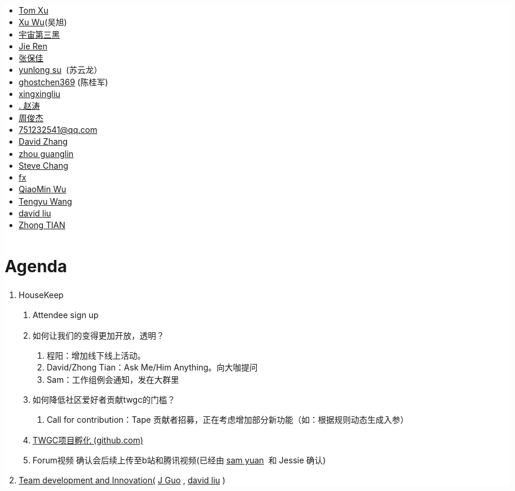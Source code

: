 - [Tom Xu](https://lf-hyperledger.atlassian.net/wiki/people/712020:70c761c0-7c57-42db-b3ec-a4aa3010f521?ref=confluence)
- [Xu Wu](https://lf-hyperledger.atlassian.net/wiki/people/712020:46ad479a-4c31-45ee-a92b-d485d8d85778?ref=confluence)(吴旭)
- [宇宙第三黑](https://lf-hyperledger.atlassian.net/wiki/people/557058:9b1e2762-43b1-4829-846f-c8187ae231c8?ref=confluence)
- [Jie Ren](https://lf-hyperledger.atlassian.net/wiki/people/712020:24daa086-2fde-461a-b543-287521bc21e2?ref=confluence)
- [张保佳](https://lf-hyperledger.atlassian.net/wiki/people/5c62acb760cf8e3dfccf871f?ref=confluence)
- [yunlong su](https://lf-hyperledger.atlassian.net/wiki/people/712020:981f8d18-0891-4b37-a252-2997c4651ae8?ref=confluence)  (苏云龙）
- [ghostchen369](https://lf-hyperledger.atlassian.net/wiki/people/5c491f5617919c1f8bfb241e?ref=confluence) (陈桂军)
- [xingxingliu](https://lf-hyperledger.atlassian.net/wiki/people/557058:86d53ec0-827f-4d64-937a-ce83793d644a?ref=confluence)
- [. 赵涛](https://lf-hyperledger.atlassian.net/wiki/people/712020:1574841e-5945-4862-857e-2758ac80ccbc?ref=confluence)
- [周俊杰](https://lf-hyperledger.atlassian.net/wiki/people/5a9a0ef69ff0b42a5a83c3cb?ref=confluence)
- [751232541@qq.com](https://lf-hyperledger.atlassian.net/wiki/people/712020:8a475f46-c247-4dbe-8447-89299d38f30e?ref=confluence)
- [David Zhang](https://lf-hyperledger.atlassian.net/wiki/people/5e4cf506924db10e74b81078?ref=confluence)
- [zhou guanglin](https://lf-hyperledger.atlassian.net/wiki/people/712020:f0367bd9-6fac-4278-bbc1-e73b6cae3b42?ref=confluence)
- [Steve Chang](https://lf-hyperledger.atlassian.net/wiki/people/557058:3cd9bb86-8409-44e8-9fa9-11f934728eba?ref=confluence)
- [fx](https://lf-hyperledger.atlassian.net/wiki/people/5d8895e016bcf20dd1c60905?ref=confluence)
- [QiaoMin Wu](https://lf-hyperledger.atlassian.net/wiki/people/712020:033a46b0-8a1a-471c-b64b-6c8cf2e65a36?ref=confluence)
- [Tengyu Wang](https://lf-hyperledger.atlassian.net/wiki/people/712020:33a92312-5a4e-4f81-b22e-4bbf37f4079f?ref=confluence)
- [david liu](https://lf-hyperledger.atlassian.net/wiki/people/557058:ccdd3d2a-7f2a-4159-a2f2-de5fc7776831?ref=confluence)
- [Zhong TIAN](https://lf-hyperledger.atlassian.net/wiki/people/712020:06406a66-3abd-4413-a630-71b09146c902?ref=confluence)

# Agenda

1. HouseKeep
   
   1. Attendee sign up
   2. 如何让我们的变得更加开放，透明？ 
      
      1. 程阳：增加线下线上活动。
      2. David/Zhong Tian：Ask Me/Him Anything。向大咖提问
      3. Sam：工作组例会通知，发在大群里
   3. 如何降低社区爱好者贡献twgc的门槛？
      
      1. Call for contribution：Tape 贡献者招募，正在考虑增加部分新功能（如：根据规则动态生成入参）
   4. [TWGC项目孵化 (github.com)](https://github.com/Hyperledger-TWGC/TWGC-Project-Incubator)
   5. Forum视频 确认会后续上传至b站和腾讯视频(已经由 [sam yuan](https://lf-hyperledger.atlassian.net/wiki/people/557058:e0a428f2-22b3-4b1c-b147-67537cf8a774?ref=confluence)  和 Jessie 确认)
2. [Team development and Innovation(](https://lf-hyperledger.atlassian.net/wiki/display/TWGC/Development+and+Innovation) [J Guo](https://lf-hyperledger.atlassian.net/wiki/people/70121:6a297646-8eaf-48bb-afd9-76ce748a10eb?ref=confluence) , [david liu](https://lf-hyperledger.atlassian.net/wiki/people/557058:ccdd3d2a-7f2a-4159-a2f2-de5fc7776831?ref=confluence) )
   